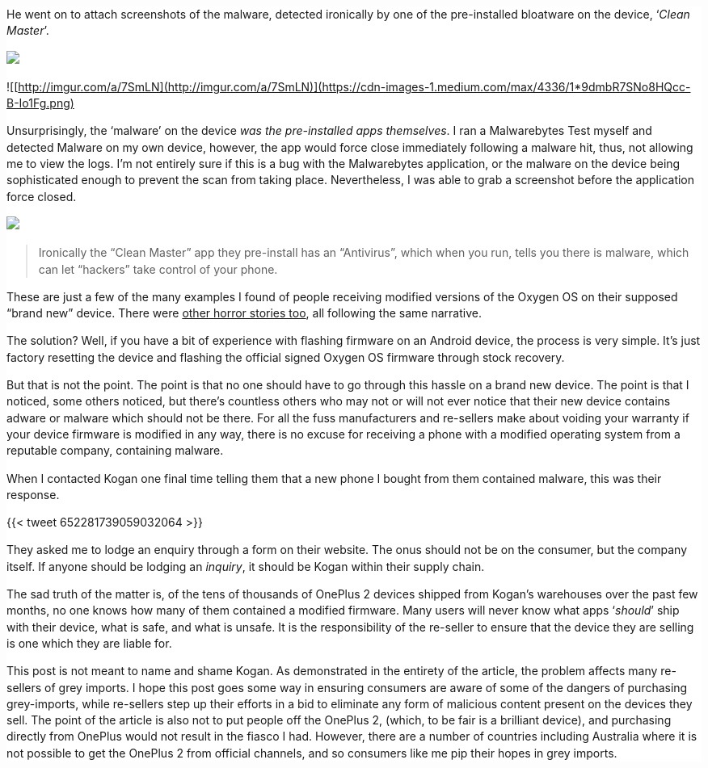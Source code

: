 He went on to attach screenshots of the malware, detected ironically by one of the pre-installed bloatware on the device, ‘_Clean Master_’.

![](https://cdn-images-1.medium.com/max/4424/1*crigT14HSjiQDBdCRgeZ8w.png)

![[http://imgur.com/a/7SmLN](http://imgur.com/a/7SmLN)](https://cdn-images-1.medium.com/max/4336/1*9dmbR7SNo8HQcc-B-Io1Fg.png)

Unsurprisingly, the ‘malware’ on the device _was the pre-installed apps themselves_. I ran a Malwarebytes Test myself and detected Malware on my own device, however, the app would force close immediately following a malware hit, thus, not allowing me to view the logs. I’m not entirely sure if this is a bug with the Malwarebytes application, or the malware on the device being sophisticated enough to prevent the scan from taking place. Nevertheless, I was able to grab a screenshot before the application force closed.

![](https://cdn-images-1.medium.com/max/484/1*TsDAU-i8zf0bPlgIyX9OtQ.png)

> Ironically the “Clean Master” app they pre-install has an “Antivirus”, which when you run, tells you there is malware, which can let “hackers” take control of your phone.

These are just a few of the many examples I found of people receiving modified versions of the Oxygen OS on their supposed “brand new” device. There were [other horror stories too](http://forums.whirlpool.net.au/forum-replies.cfm?t=2435998&p=24&#r477), all following the same narrative.

The solution? Well, if you have a bit of experience with flashing firmware on an Android device, the process is very simple. It’s just factory resetting the device and flashing the official signed Oxygen OS firmware through stock recovery.

But that is not the point. The point is that no one should have to go through this hassle on a brand new device. The point is that I noticed, some others noticed, but there’s countless others who may not or will not ever notice that their new device contains adware or malware which should not be there. For all the fuss manufacturers and re-sellers make about voiding your warranty if your device firmware is modified in any way, there is no excuse for receiving a phone with a modified operating system from a reputable company, containing malware.

When I contacted Kogan one final time telling them that a new phone I bought from them contained malware, this was their response.

{{< tweet 652281739059032064 >}} 

They asked me to lodge an enquiry through a form on their website. The onus should not be on the consumer, but the company itself. If anyone should be lodging an _inquiry_, it should be Kogan within their supply chain.

The sad truth of the matter is, of the tens of thousands of OnePlus 2 devices shipped from Kogan’s warehouses over the past few months, no one knows how many of them contained a modified firmware. Many users will never know what apps ‘_should_’ ship with their device, what is safe, and what is unsafe. It is the responsibility of the re-seller to ensure that the device they are selling is one which they are liable for.

This post is not meant to name and shame Kogan. As demonstrated in the entirety of the article, the problem affects many re-sellers of grey imports. I hope this post goes some way in ensuring consumers are aware of some of the dangers of purchasing grey-imports, while re-sellers step up their efforts in a bid to eliminate any form of malicious content present on the devices they sell. The point of the article is also not to put people off the OnePlus 2, (which, to be fair is a brilliant device), and purchasing directly from OnePlus would not result in the fiasco I had. However, there are a number of countries including Australia where it is not possible to get the OnePlus 2 from official channels, and so consumers like me pip their hopes in grey imports.

